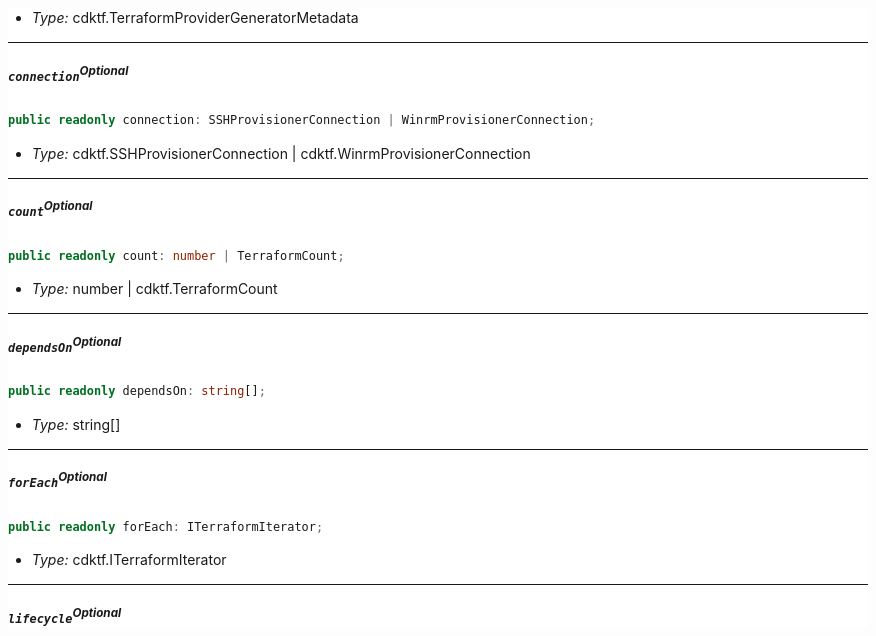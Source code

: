 - *Type:* cdktf.TerraformProviderGeneratorMetadata

---

##### `connection`<sup>Optional</sup> <a name="connection" id="rhizo-co-terraform-provider-oci.networkFirewallNetworkFirewallPolicySecurityRule.NetworkFirewallNetworkFirewallPolicySecurityRule.property.connection"></a>

```typescript
public readonly connection: SSHProvisionerConnection | WinrmProvisionerConnection;
```

- *Type:* cdktf.SSHProvisionerConnection | cdktf.WinrmProvisionerConnection

---

##### `count`<sup>Optional</sup> <a name="count" id="rhizo-co-terraform-provider-oci.networkFirewallNetworkFirewallPolicySecurityRule.NetworkFirewallNetworkFirewallPolicySecurityRule.property.count"></a>

```typescript
public readonly count: number | TerraformCount;
```

- *Type:* number | cdktf.TerraformCount

---

##### `dependsOn`<sup>Optional</sup> <a name="dependsOn" id="rhizo-co-terraform-provider-oci.networkFirewallNetworkFirewallPolicySecurityRule.NetworkFirewallNetworkFirewallPolicySecurityRule.property.dependsOn"></a>

```typescript
public readonly dependsOn: string[];
```

- *Type:* string[]

---

##### `forEach`<sup>Optional</sup> <a name="forEach" id="rhizo-co-terraform-provider-oci.networkFirewallNetworkFirewallPolicySecurityRule.NetworkFirewallNetworkFirewallPolicySecurityRule.property.forEach"></a>

```typescript
public readonly forEach: ITerraformIterator;
```

- *Type:* cdktf.ITerraformIterator

---

##### `lifecycle`<sup>Optional</sup> <a name="lifecycle" id="rhizo-co-terraform-provider-oci.networkFirewallNetworkFirewallPolicySecurityRule.NetworkFirewallNetworkFirewallPolicySecurityRule.property.lifecycle"></a>
